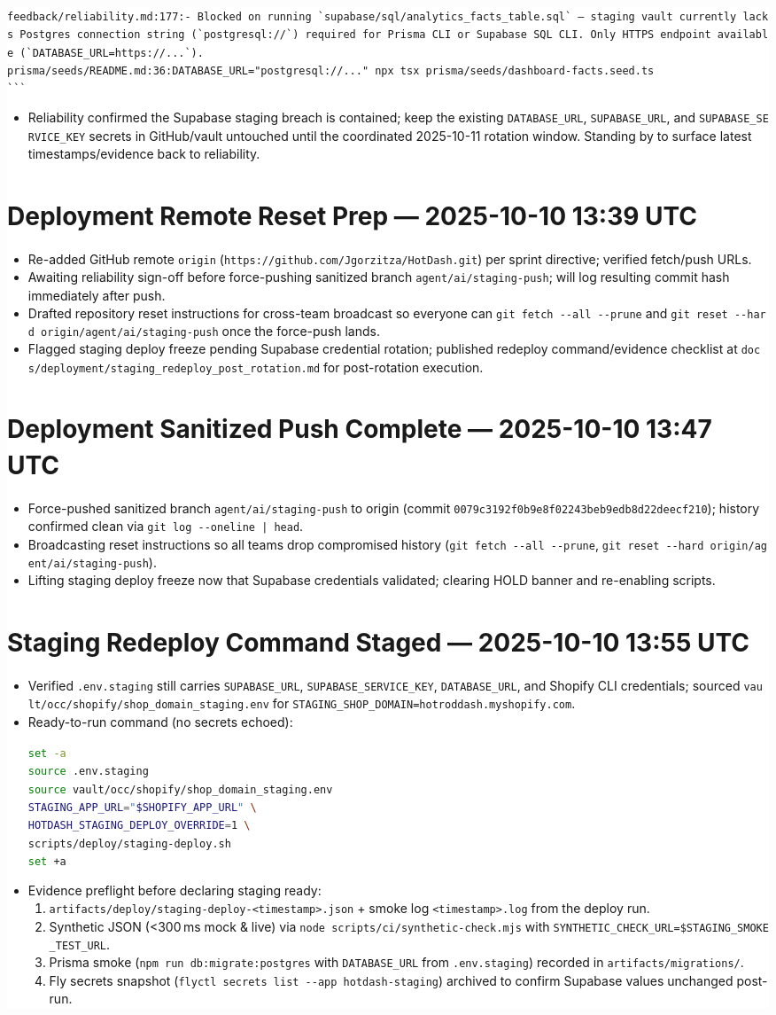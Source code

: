     feedback/reliability.md:177:- Blocked on running `supabase/sql/analytics_facts_table.sql` — staging vault currently lacks Postgres connection string (`postgresql://`) required for Prisma CLI or Supabase SQL CLI. Only HTTPS endpoint available (`DATABASE_URL=https://...`).
    prisma/seeds/README.md:36:DATABASE_URL="postgresql://..." npx tsx prisma/seeds/dashboard-facts.seed.ts
    ```

- Reliability confirmed the Supabase staging breach is contained; keep the existing `DATABASE_URL`, `SUPABASE_URL`, and `SUPABASE_SERVICE_KEY` secrets in GitHub/vault untouched until the coordinated 2025-10-11 rotation window. Standing by to surface latest timestamps/evidence back to reliability.

# Deployment Remote Reset Prep — 2025-10-10 13:39 UTC

- Re-added GitHub remote `origin` (`https://github.com/Jgorzitza/HotDash.git`) per sprint directive; verified fetch/push URLs.
- Awaiting reliability sign-off before force-pushing sanitized branch `agent/ai/staging-push`; will log resulting commit hash immediately after push.
- Drafted repository reset instructions for cross-team broadcast so everyone can `git fetch --all --prune` and `git reset --hard origin/agent/ai/staging-push` once the force-push lands.
- Flagged staging deploy freeze pending Supabase credential rotation; published redeploy command/evidence checklist at `docs/deployment/staging_redeploy_post_rotation.md` for post-rotation execution.

# Deployment Sanitized Push Complete — 2025-10-10 13:47 UTC

- Force-pushed sanitized branch `agent/ai/staging-push` to origin (commit `0079c3192f0b9e8f02243beb9edb8d22deecf210`); history confirmed clean via `git log --oneline | head`.
- Broadcasting reset instructions so all teams drop compromised history (`git fetch --all --prune`, `git reset --hard origin/agent/ai/staging-push`).
- Lifting staging deploy freeze now that Supabase credentials validated; clearing HOLD banner and re-enabling scripts.

# Staging Redeploy Command Staged — 2025-10-10 13:55 UTC

- Verified `.env.staging` still carries `SUPABASE_URL`, `SUPABASE_SERVICE_KEY`, `DATABASE_URL`, and Shopify CLI credentials; sourced `vault/occ/shopify/shop_domain_staging.env` for `STAGING_SHOP_DOMAIN=hotroddash.myshopify.com`.
- Ready-to-run command (no secrets echoed):
  ```bash
  set -a
  source .env.staging
  source vault/occ/shopify/shop_domain_staging.env
  STAGING_APP_URL="$SHOPIFY_APP_URL" \
  HOTDASH_STAGING_DEPLOY_OVERRIDE=1 \
  scripts/deploy/staging-deploy.sh
  set +a
  ```
- Evidence preflight before declaring staging ready:
  1. `artifacts/deploy/staging-deploy-<timestamp>.json` + smoke log `<timestamp>.log` from the deploy run.
  2. Synthetic JSON (<300 ms mock & live) via `node scripts/ci/synthetic-check.mjs` with `SYNTHETIC_CHECK_URL=$STAGING_SMOKE_TEST_URL`.
  3. Prisma smoke (`npm run db:migrate:postgres` with `DATABASE_URL` from `.env.staging`) recorded in `artifacts/migrations/`.
  4. Fly secrets snapshot (`flyctl secrets list --app hotdash-staging`) archived to confirm Supabase values unchanged post-run.
